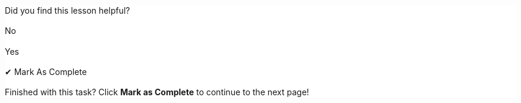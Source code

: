 Did you find this lesson helpful?

No

Yes

✔︎ Mark As Complete

Finished with this task? Click **Mark as Complete** to continue to the
next page!


